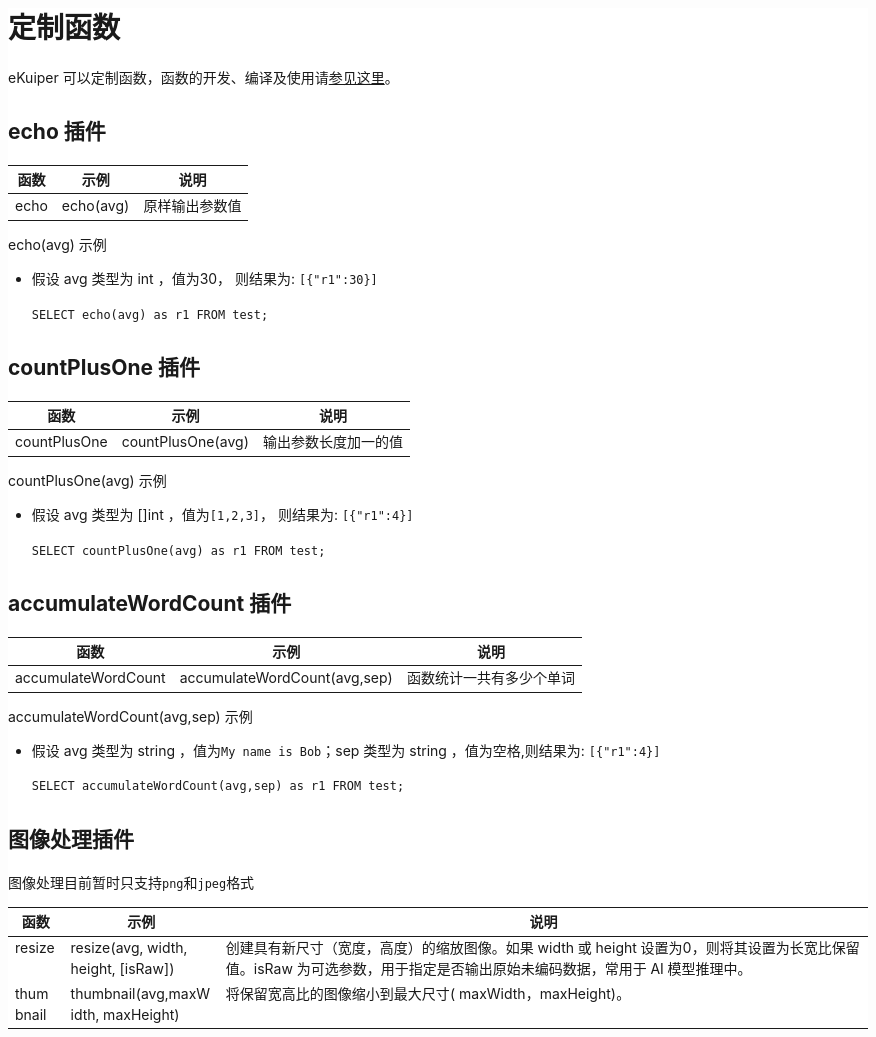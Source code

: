# 定制函数

eKuiper 可以定制函数，函数的开发、编译及使用请[参见这里](../extension/native/develop/function.md)。

## echo 插件

| 函数   | 示例        | 说明      |
|------|-----------|---------|
| echo | echo(avg) | 原样输出参数值 |

echo(avg) 示例

- 假设 avg 类型为 int ，值为30， 则结果为: `[{"r1":30}]`

  ```
  SELECT echo(avg) as r1 FROM test;
  ```

## countPlusOne 插件

| 函数           | 示例                | 说明         |
|--------------|-------------------|------------|
| countPlusOne | countPlusOne(avg) | 输出参数长度加一的值 |

countPlusOne(avg) 示例

- 假设 avg 类型为 []int ，值为`[1,2,3]`， 则结果为: `[{"r1":4}]`

  ```
  SELECT countPlusOne(avg) as r1 FROM test;
  ```

## accumulateWordCount 插件

| 函数                  | 示例                           | 说明           |
|---------------------|------------------------------|--------------|
| accumulateWordCount | accumulateWordCount(avg,sep) | 函数统计一共有多少个单词 |

accumulateWordCount(avg,sep) 示例

- 假设 avg 类型为 string ，值为`My name is Bob`；sep  类型为 string ，值为空格,则结果为: `[{"r1":4}]`

  ```
  SELECT accumulateWordCount(avg,sep) as r1 FROM test;
  ```

## 图像处理插件

图像处理目前暂时只支持`png`和`jpeg`格式

| 函数        | 示例                                  | 说明                                                                                                |
|-----------|-------------------------------------|---------------------------------------------------------------------------------------------------|
| resize    | resize(avg, width, height, [isRaw]) | 创建具有新尺寸（宽度，高度）的缩放图像。如果 width 或 height 设置为0，则将其设置为长宽比保留值。isRaw 为可选参数，用于指定是否输出原始未编码数据，常用于 AI 模型推理中。 |
| thumbnail | thumbnail(avg,maxWidth, maxHeight)  | 将保留宽高比的图像缩小到最大尺寸( maxWidth，maxHeight)。                                                            |
